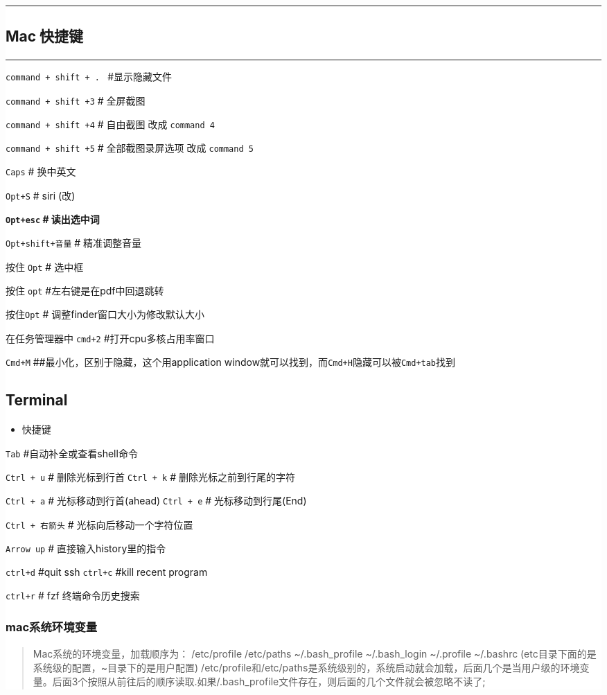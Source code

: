- - - -


## Mac 快捷键

- - - -

`command + shift + . `       #显示隐藏文件

`command + shift +3`         # 全屏截图

`command + shift +4`         # 自由截图 改成 `command 4`

`command + shift +5`         # 全部截图录屏选项  改成 `command 5`

`Caps` # 换中英文

`Opt+S` # siri (改)

**`Opt+esc` # 读出选中词**

`Opt+shift+音量` # 精准调整音量

按住 `Opt` # 选中框

按住 `opt` #左右键是在pdf中回退跳转

按住`Opt` # 调整finder窗口大小为修改默认大小

在任务管理器中 `cmd+2` #打开cpu多核占用率窗口

`Cmd+M` ##最小化，区别于隐藏，这个用application window就可以找到，而`Cmd+H`隐藏可以被`Cmd+tab`找到

## Terminal
* 快捷键

`Tab`  #自动补全或查看shell命令

`Ctrl + u`        # 删除光标到行首
`Ctrl + k`      # 删除光标之前到行尾的字符

`Ctrl + a`      # 光标移动到行首(ahead)
`Ctrl + e`      # 光标移动到行尾(End)

`Ctrl + 右箭头`  # 光标向后移动一个字符位置

`Arrow up`  # 直接输入history里的指令

`ctrl+d`     #quit ssh
`ctrl+c`     #kill recent program

`ctrl+r`    # fzf 终端命令历史搜索

### mac系统环境变量
> Mac系统的环境变量，加载顺序为：
> /etc/profile
> /etc/paths 
> ~/.bash_profile 
> ~/.bash_login 
> ~/.profile 
> ~/.bashrc
> (etc目录下面的是系统级的配置，~目录下的是用户配置)
> /etc/profile和/etc/paths是系统级别的，系统启动就会加载，后面几个是当用户级的环境变量。后面3个按照从前往后的顺序读取.如果/.bash_profile文件存在，则后面的几个文件就会被忽略不读了;
